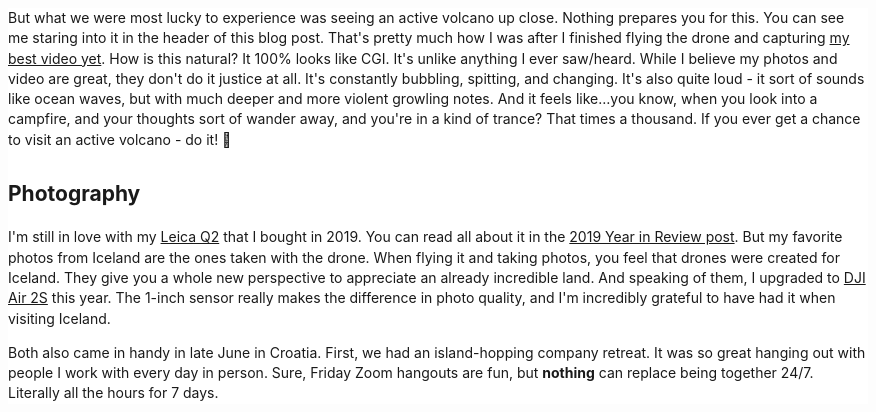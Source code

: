But what we were most lucky to experience was seeing an active volcano up close. Nothing prepares you for this. You can see me staring into it in the header of this blog post. That's pretty much how I was after I finished flying the drone and capturing [my best video yet](https://www.instagram.com/p/CSl1CWnIZPe/). How is this natural? It 100% looks like CGI. It's unlike anything I ever saw/heard. While I believe my photos and video are great, they don't do it justice at all. It's constantly bubbling, spitting, and changing. It's also quite loud - it sort of sounds like ocean waves, but with much deeper and more violent growling notes. And it feels like…you know, when you look into a campfire, and your thoughts sort of wander away, and you're in a kind of trance? That times a thousand. If you ever get a chance to visit an active volcano - do it! 🌋

## Photography

I'm still in love with my [Leica Q2](https://leica-camera.com/en-US/photography/cameras/q/q2-black) that I bought in 2019. You can read all about it in the [2019 Year in Review post](https://mr.si/posts/2019/12/31/2019-year-in-review/#photography). But my favorite photos from Iceland are the ones taken with the drone. When flying it and taking photos, you feel that drones were created for Iceland. They give you a whole new perspective to appreciate an already incredible land. And speaking of them, I upgraded to [DJI Air 2S](https://www.dji.com/air-2s) this year. The 1-inch sensor really makes the difference in photo quality, and I'm incredibly grateful to have had it when visiting Iceland.

Both also came in handy in late June in Croatia. First, we had an island-hopping company retreat. It was so great hanging out with people I work with every day in person. Sure, Friday Zoom hangouts are fun, but **nothing** can replace being together 24/7. Literally all the hours for 7 days.

<figure class="third">